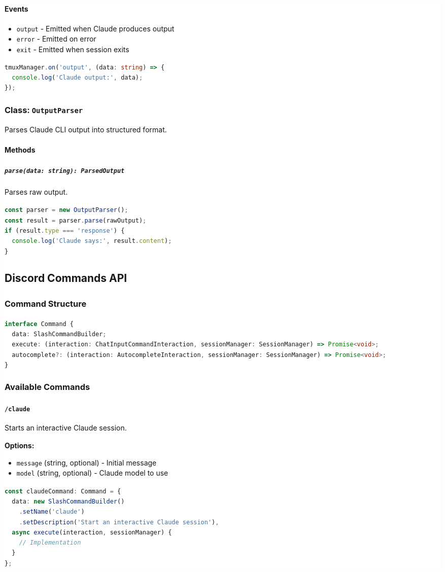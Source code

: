 #### Events

- `output` - Emitted when Claude produces output
- `error` - Emitted on error
- `exit` - Emitted when session exits

```typescript
tmuxManager.on('output', (data: string) => {
  console.log('Claude output:', data);
});
```

### Class: `OutputParser`

Parses Claude CLI output into structured format.

#### Methods

##### `parse(data: string): ParsedOutput`
Parses raw output.

```typescript
const parser = new OutputParser();
const result = parser.parse(rawOutput);
if (result.type === 'response') {
  console.log('Claude says:', result.content);
}
```

## Discord Commands API

### Command Structure

```typescript
interface Command {
  data: SlashCommandBuilder;
  execute: (interaction: ChatInputCommandInteraction, sessionManager: SessionManager) => Promise<void>;
  autocomplete?: (interaction: AutocompleteInteraction, sessionManager: SessionManager) => Promise<void>;
}
```

### Available Commands

#### `/claude`
Starts an interactive Claude session.

**Options:**
- `message` (string, optional) - Initial message
- `model` (string, optional) - Claude model to use

```typescript
const claudeCommand: Command = {
  data: new SlashCommandBuilder()
    .setName('claude')
    .setDescription('Start an interactive Claude session'),
  async execute(interaction, sessionManager) {
    // Implementation
  }
};
```
